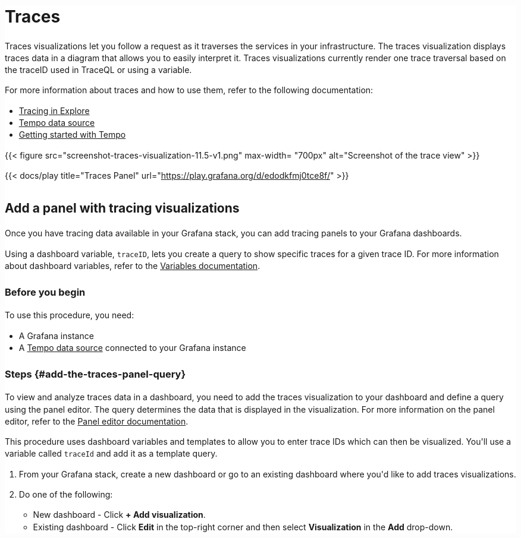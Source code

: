 
# Traces

Traces visualizations let you follow a request as it traverses the services in your infrastructure.
The traces visualization displays traces data in a diagram that allows you to easily interpret it. Traces visualizations currently render one trace traversal based on the traceID used in TraceQL or using a variable.

For more information about traces and how to use them, refer to the following documentation:

- [Tracing in Explore](ref:tracing-in-explore)
- [Tempo data source](ref:tempo-data-source)
- [Getting started with Tempo](/docs/tempo/latest/getting-started)

{{< figure src="screenshot-traces-visualization-11.5-v1.png" max-width= "700px" alt="Screenshot of the trace view" >}}

{{< docs/play title="Traces Panel" url="https://play.grafana.org/d/edodkfmj0tce8f/" >}}

## Add a panel with tracing visualizations

Once you have tracing data available in your Grafana stack, you can add tracing panels to your Grafana dashboards.

Using a dashboard variable, `traceID`, lets you create a query to show specific traces for a given trace ID.
For more information about dashboard variables, refer to the [Variables documentation](ref:variables-documentation).

### Before you begin

To use this procedure, you need:

- A Grafana instance
- A [Tempo data source](ref:tempo-data-source) connected to your Grafana instance

### Steps {#add-the-traces-panel-query}



To view and analyze traces data in a dashboard, you need to add the traces visualization to your dashboard and define a query using the panel editor.
The query determines the data that is displayed in the visualization.
For more information on the panel editor, refer to the [Panel editor documentation](ref:panel-editor-documentation).

This procedure uses dashboard variables and templates to allow you to enter trace IDs which can then be visualized. You'll use a variable called `traceId` and add it as a template query.

1. From your Grafana stack, create a new dashboard or go to an existing dashboard where you'd like to add traces visualizations.
1. Do one of the following:

   - New dashboard - Click **+ Add visualization**.
   - Existing dashboard - Click **Edit** in the top-right corner and then select **Visualization** in the **Add** drop-down.
